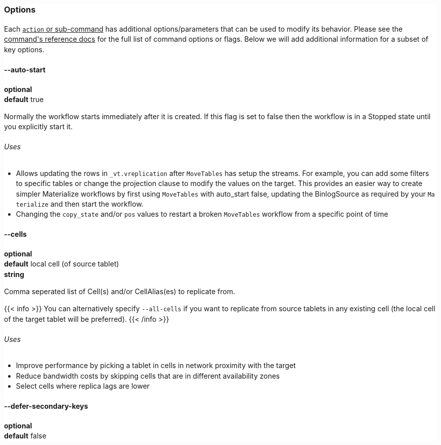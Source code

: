 ### Options

Each [`action` or sub-command](../../programs/vtctldclient/vtctldclient_movetables/#see-also) has additional options/parameters that can be used to modify its behavior. Please see the [command's reference docs](../../programs/vtctldclient/vtctldclient_movetables/) for the full list of command options or flags. Below we will add additional information for a subset of key options.

#### --auto-start
**optional**\
**default** true

<div class="cmd">

Normally the workflow starts immediately after it is created. If this flag is set
to false then the workflow is in a Stopped state until you explicitly start it.

</div>

###### Uses

* Allows updating the rows in `_vt.vreplication` after `MoveTables` has setup the
streams. For example, you can add some filters to specific tables or change the
projection clause to modify the values on the target. This
provides an easier way to create simpler Materialize workflows by first using
`MoveTables` with auto_start false, updating the BinlogSource as required by your
`Materialize` and then start the workflow.
* Changing the `copy_state` and/or `pos` values to restart a broken `MoveTables` workflow
from a specific point of time

#### --cells
**optional**\
**default** local cell (of source tablet)\
**string**

<div class="cmd">

Comma seperated list of Cell(s) and/or CellAlias(es) to replicate from.

{{< info >}}
You can alternatively specify `--all-cells` if you want to replicate from source tablets in any existing cell (the local cell of the target tablet will be preferred).
{{< /info >}}

</div>

###### Uses

* Improve performance by picking a tablet in cells in network proximity with the target
* Reduce bandwidth costs by skipping cells that are in different availability zones
* Select cells where replica lags are lower

#### --defer-secondary-keys
**optional**\
**default** false

<div class="cmd">
